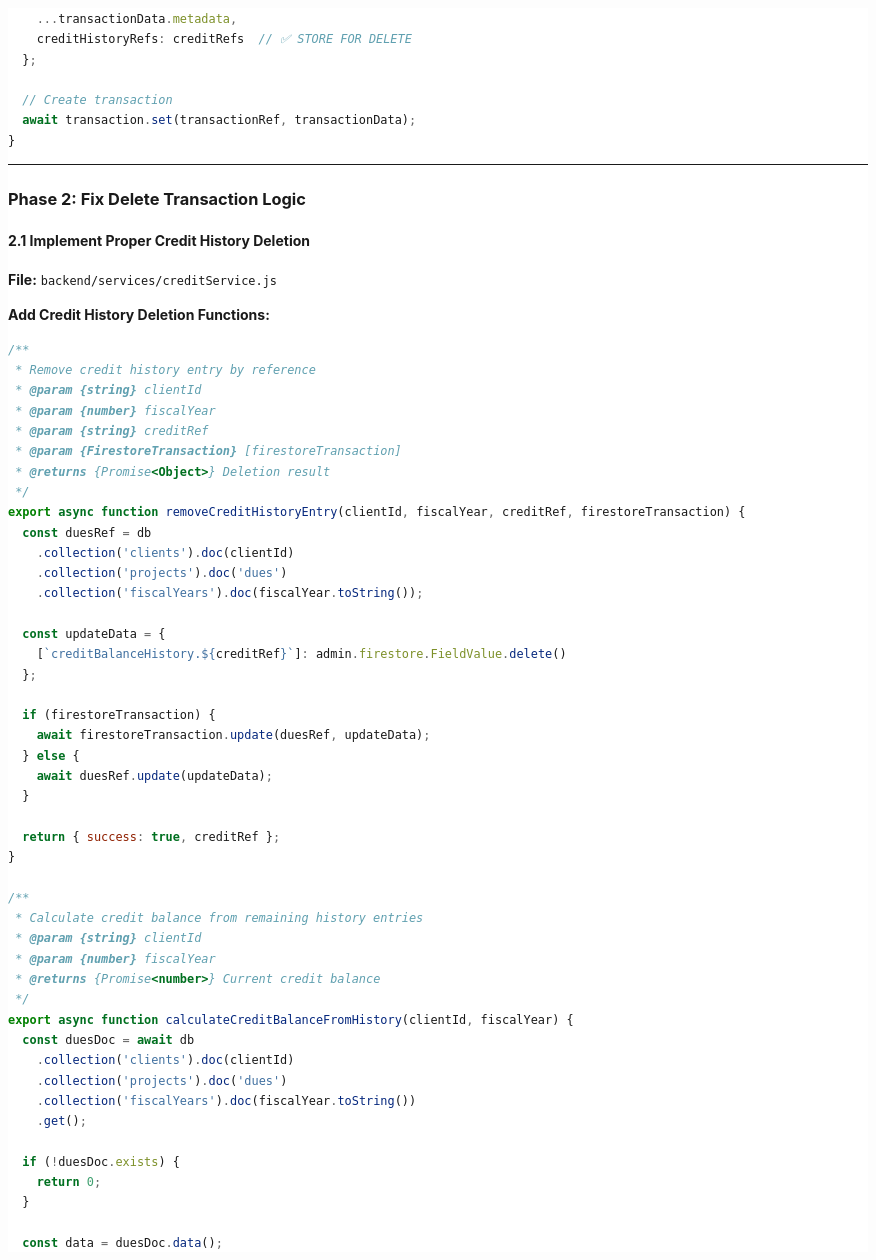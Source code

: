 ```javascript
    ...transactionData.metadata,
    creditHistoryRefs: creditRefs  // ✅ STORE FOR DELETE
  };
  
  // Create transaction
  await transaction.set(transactionRef, transactionData);
}
```

---

### **Phase 2: Fix Delete Transaction Logic**

#### **2.1 Implement Proper Credit History Deletion**
**File:** `backend/services/creditService.js`

**Add Credit History Deletion Functions:**
```javascript
/**
 * Remove credit history entry by reference
 * @param {string} clientId
 * @param {number} fiscalYear
 * @param {string} creditRef
 * @param {FirestoreTransaction} [firestoreTransaction]
 * @returns {Promise<Object>} Deletion result
 */
export async function removeCreditHistoryEntry(clientId, fiscalYear, creditRef, firestoreTransaction) {
  const duesRef = db
    .collection('clients').doc(clientId)
    .collection('projects').doc('dues')
    .collection('fiscalYears').doc(fiscalYear.toString());
  
  const updateData = {
    [`creditBalanceHistory.${creditRef}`]: admin.firestore.FieldValue.delete()
  };
  
  if (firestoreTransaction) {
    await firestoreTransaction.update(duesRef, updateData);
  } else {
    await duesRef.update(updateData);
  }
  
  return { success: true, creditRef };
}

/**
 * Calculate credit balance from remaining history entries
 * @param {string} clientId
 * @param {number} fiscalYear
 * @returns {Promise<number>} Current credit balance
 */
export async function calculateCreditBalanceFromHistory(clientId, fiscalYear) {
  const duesDoc = await db
    .collection('clients').doc(clientId)
    .collection('projects').doc('dues')
    .collection('fiscalYears').doc(fiscalYear.toString())
    .get();
  
  if (!duesDoc.exists) {
    return 0;
  }
  
  const data = duesDoc.data();
```